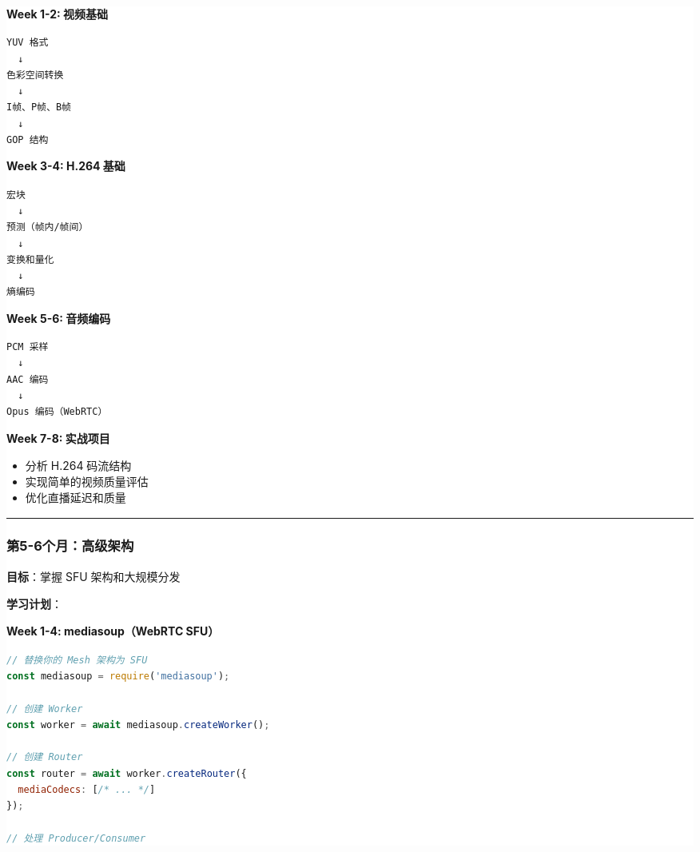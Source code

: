 **Week 1-2: 视频基础**
```
YUV 格式
  ↓
色彩空间转换
  ↓
I帧、P帧、B帧
  ↓
GOP 结构
```

**Week 3-4: H.264 基础**
```
宏块
  ↓
预测（帧内/帧间）
  ↓
变换和量化
  ↓
熵编码
```

**Week 5-6: 音频编码**
```
PCM 采样
  ↓
AAC 编码
  ↓
Opus 编码（WebRTC）
```

**Week 7-8: 实战项目**
- 分析 H.264 码流结构
- 实现简单的视频质量评估
- 优化直播延迟和质量

---

### **第5-6个月：高级架构**

**目标**：掌握 SFU 架构和大规模分发

**学习计划**：

**Week 1-4: mediasoup（WebRTC SFU）**
```javascript
// 替换你的 Mesh 架构为 SFU
const mediasoup = require('mediasoup');

// 创建 Worker
const worker = await mediasoup.createWorker();

// 创建 Router
const router = await worker.createRouter({
  mediaCodecs: [/* ... */]
});

// 处理 Producer/Consumer
```

